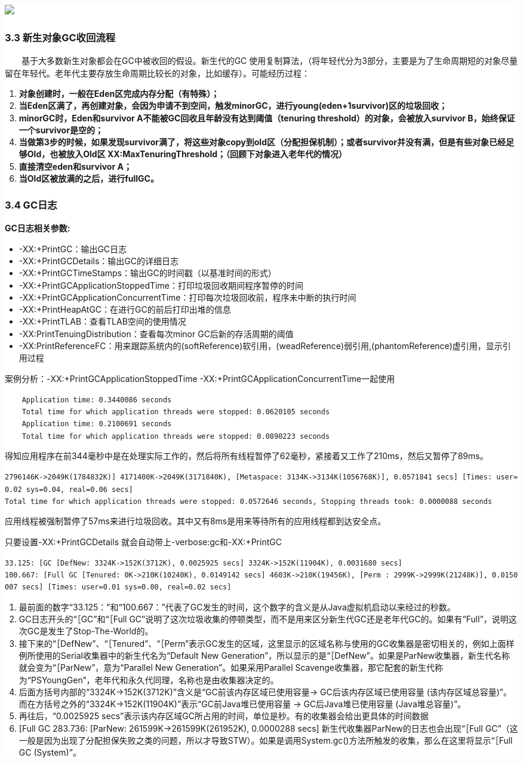 ![](https://user-gold-cdn.xitu.io/2019/7/17/16c0013ea677f4cd?w=1058&h=237&f=png&s=28677)




### 3.3 新生对象GC收回流程

&emsp;&emsp;基于大多数新生对象都会在GC中被收回的假设。新生代的GC 使用复制算法，（将年轻代分为3部分，主要是为了生命周期短的对象尽量留在年轻代。老年代主要存放生命周期比较长的对象，比如缓存）。可能经历过程：

1. **对象创建时，一般在Eden区完成内存分配（有特殊）；**
2. **当Eden区满了，再创建对象，会因为申请不到空间，触发minorGC，进行young(eden+1survivor)区的垃圾回收；**
3. **minorGC时，Eden和survivor A不能被GC回收且年龄没有达到阈值（tenuring threshold）的对象，会被放入survivor B，始终保证一个survivor是空的；**
4. **当做第3步的时候，如果发现survivor满了，将这些对象copy到old区（分配担保机制）；或者survivor并没有满，但是有些对象已经足够Old，也被放入Old区 XX:MaxTenuringThreshold；（回顾下对象进入老年代的情况）**
5. **直接清空eden和survivor A；**
6. **当Old区被放满的之后，进行fullGC。**


### 3.4 GC日志

**GC日志相关参数:**

+ -XX:+PrintGC：输出GC日志 
+ -XX:+PrintGCDetails：输出GC的详细日志
+ -XX:+PrintGCTimeStamps：输出GC的时间戳（以基准时间的形式）
+ -XX:+PrintGCApplicationStoppedTime：打印垃圾回收期间程序暂停的时间
+ -XX:+PrintGCApplicationConcurrentTime：打印每次垃圾回收前，程序未中断的执行时间
+ -XX:+PrintHeapAtGC：在进行GC的前后打印出堆的信息 
+ -XX:+PrintTLAB：查看TLAB空间的使用情况
+ -XX:PrintTenuingDistribution：查看每次minor GC后新的存活周期的阈值
+ -XX:PrintReferenceFC：用来跟踪系统内的(softReference)软引用，(weadReference)弱引用,(phantomReference)虚引用，显示引用过程  

案例分析：-XX:+PrintGCApplicationStoppedTime -XX:+PrintGCApplicationConcurrentTime一起使用  

        Application time: 0.3440086 seconds
        Total time for which application threads were stopped: 0.0620105 seconds
        Application time: 0.2100691 seconds
        Total time for which application threads were stopped: 0.0890223 seconds

得知应用程序在前344毫秒中是在处理实际工作的，然后将所有线程暂停了62毫秒，紧接着又工作了210ms，然后又暂停了89ms。

    2796146K->2049K(1784832K)] 4171400K->2049K(3171840K), [Metaspace: 3134K->3134K(1056768K)], 0.0571841 secs] [Times: user=0.02 sys=0.04, real=0.06 secs]
    Total time for which application threads were stopped: 0.0572646 seconds, Stopping threads took: 0.0000088 seconds

应用线程被强制暂停了57ms来进行垃圾回收。其中又有8ms是用来等待所有的应用线程都到达安全点。

只要设置-XX:+PrintGCDetails 就会自动带上-verbose:gc和-XX:+PrintGC

    33.125: [GC [DefNew: 3324K->152K(3712K), 0.0025925 secs] 3324K->152K(11904K), 0.0031680 secs]    
    100.667: [Full GC [Tenured: 0K->210K(10240K), 0.0149142 secs] 4603K->210K(19456K), [Perm : 2999K->2999K(21248K)], 0.0150007 secs] [Times: user=0.01 sys=0.00, real=0.02 secs]

1. 最前面的数字“33.125：”和“100.667：”代表了GC发生的时间，这个数字的含义是从Java虚拟机启动以来经过的秒数。
2. GC日志开头的“［GC”和“［Full GC”说明了这次垃圾收集的停顿类型，而不是用来区分新生代GC还是老年代GC的。如果有“Full”，说明这次GC是发生了Stop-The-World的。
3. 接下来的“［DefNew”、“［Tenured”、“［Perm”表示GC发生的区域，这里显示的区域名称与使用的GC收集器是密切相关的，例如上面样例所使用的Serial收集器中的新生代名为“Default New Generation”，所以显示的是“［DefNew”。如果是ParNew收集器，新生代名称就会变为“［ParNew”，意为“Parallel New Generation”。如果采用Parallel Scavenge收集器，那它配套的新生代称为“PSYoungGen”，老年代和永久代同理，名称也是由收集器决定的。
4. 后面方括号内部的“3324K->152K(3712K)”含义是“GC前该内存区域已使用容量-> GC后该内存区域已使用容量 (该内存区域总容量)”。而在方括号之外的“3324K->152K(11904K)”表示“GC前Java堆已使用容量 -> GC后Java堆已使用容量 (Java堆总容量)”。
5. 再往后，“0.0025925 secs”表示该内存区域GC所占用的时间，单位是秒。有的收集器会给出更具体的时间数据
6. [Full GC 283.736: [ParNew: 261599K->261599K(261952K), 0.0000288 secs]
   新生代收集器ParNew的日志也会出现“［Full GC”（这一般是因为出现了分配担保失败之类的问题，所以才导致STW）。如果是调用System.gc()方法所触发的收集，那么在这里将显示“［Full GC (System)”。   
